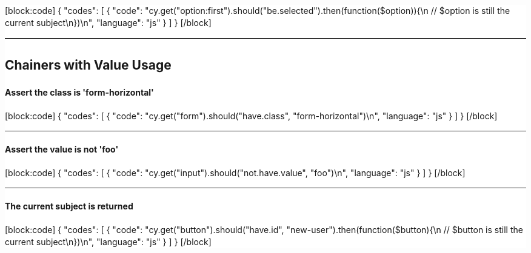 [block:code]
{
    "codes": [
        {
            "code": "cy.get(\"option:first\").should(\"be.selected\").then(function($option)){\n  // $option is still the current subject\n})\n",
            "language": "js"
        }
    ]
}
[/block]

***

## Chainers with Value Usage

#### Assert the class is 'form-horizontal'

[block:code]
{
    "codes": [
        {
            "code": "cy.get(\"form\").should(\"have.class\", \"form-horizontal\")\n",
            "language": "js"
        }
    ]
}
[/block]

***

#### Assert the value is not 'foo'

[block:code]
{
    "codes": [
        {
            "code": "cy.get(\"input\").should(\"not.have.value\", \"foo\")\n",
            "language": "js"
        }
    ]
}
[/block]

***

#### The current subject is returned

[block:code]
{
    "codes": [
        {
            "code": "cy.get(\"button\").should(\"have.id\", \"new-user\").then(function($button){\n  // $button is still the current subject\n})\n",
            "language": "js"
        }
    ]
}
[/block]
